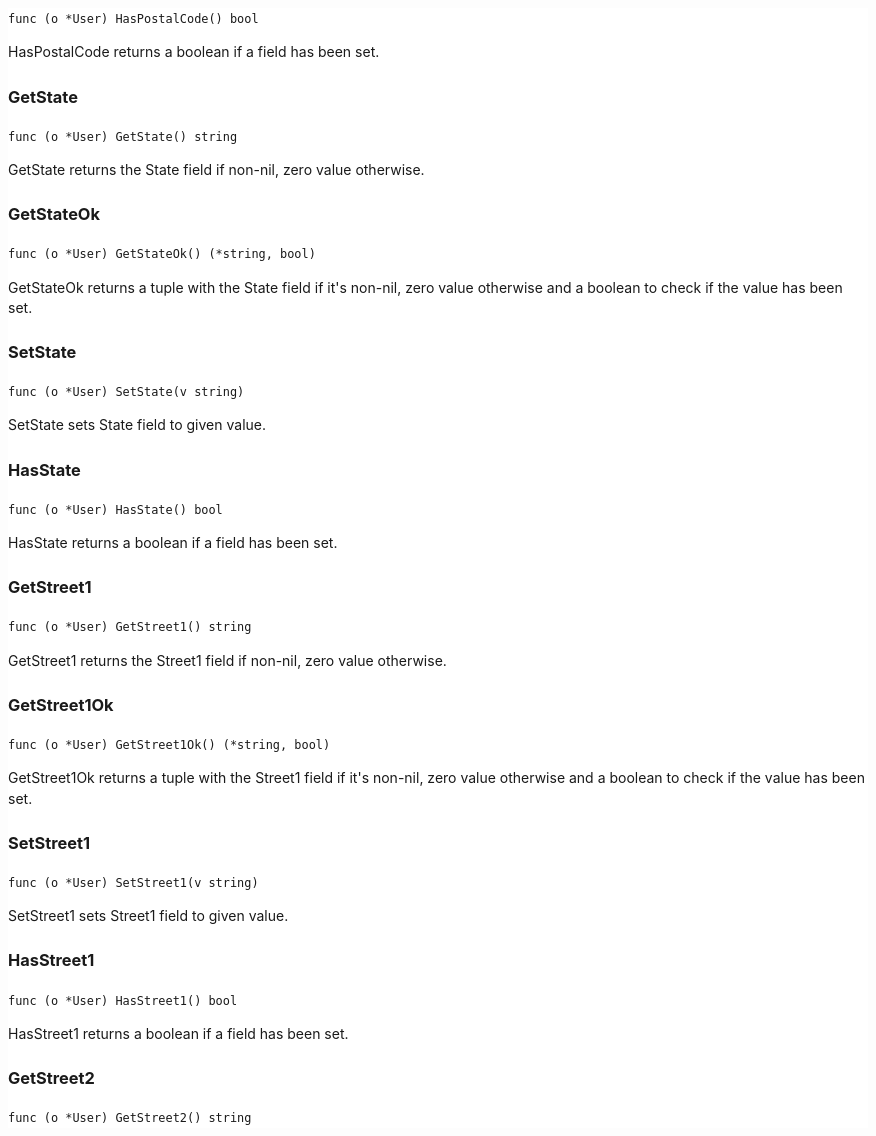 `func (o *User) HasPostalCode() bool`

HasPostalCode returns a boolean if a field has been set.

### GetState

`func (o *User) GetState() string`

GetState returns the State field if non-nil, zero value otherwise.

### GetStateOk

`func (o *User) GetStateOk() (*string, bool)`

GetStateOk returns a tuple with the State field if it's non-nil, zero value otherwise
and a boolean to check if the value has been set.

### SetState

`func (o *User) SetState(v string)`

SetState sets State field to given value.

### HasState

`func (o *User) HasState() bool`

HasState returns a boolean if a field has been set.

### GetStreet1

`func (o *User) GetStreet1() string`

GetStreet1 returns the Street1 field if non-nil, zero value otherwise.

### GetStreet1Ok

`func (o *User) GetStreet1Ok() (*string, bool)`

GetStreet1Ok returns a tuple with the Street1 field if it's non-nil, zero value otherwise
and a boolean to check if the value has been set.

### SetStreet1

`func (o *User) SetStreet1(v string)`

SetStreet1 sets Street1 field to given value.

### HasStreet1

`func (o *User) HasStreet1() bool`

HasStreet1 returns a boolean if a field has been set.

### GetStreet2

`func (o *User) GetStreet2() string`
